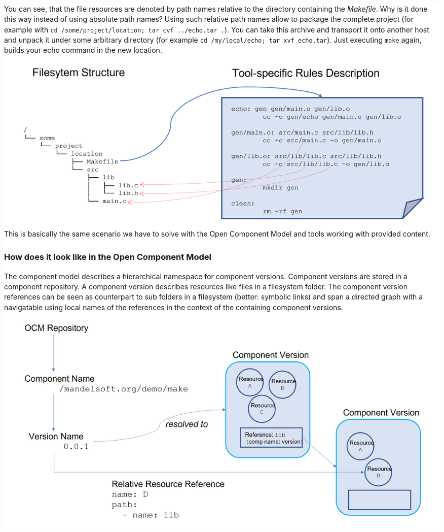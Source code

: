 You can see, that the file resources are denoted by path names relative
to the directory containing the *Makefile*. Why is it done this way instead of using absolute path names? Using such relative path names allow to package
the complete project (for example with `cd /some/project/location; tar cvf ../echo.tar .`). You can take this archive and transport it onto another host and unpack it under some arbitrary directory (for example `cd /my/local/echo; tar xvf echo.tar`). Just executing `make` again, builds your echo command in the new location.

<div align="center"> 
<img src="make.png" alt="Structure of the make filesystem" width="800"/>
</div>

This is basically the same scenario we have to solve with the Open Component Model and tools working with provided content.

### How does it look like in the Open Component Model

The component model describes a hierarchical namespace for component versions. Component versions are stored in a component repository.  A component version describes resources like files in a filesystem folder. The component version references can be seen as counterpart to sub folders in a filesystem (better: symbolic links) and span a directed graph with a navigatable using local names of the references in the context of the containing component versions.

<div align="center"> 
<img src="resref.png" alt="Structure of OCM Resources" width="800"/>
</div>